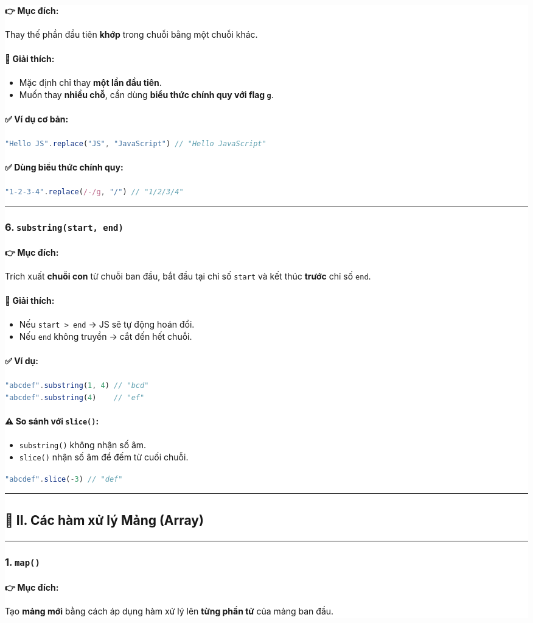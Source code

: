 #### 👉 Mục đích:
Thay thế phần đầu tiên **khớp** trong chuỗi bằng một chuỗi khác.

#### 🧠 Giải thích:
- Mặc định chỉ thay **một lần đầu tiên**.
- Muốn thay **nhiều chỗ**, cần dùng **biểu thức chính quy với flag `g`**.

#### ✅ Ví dụ cơ bản:
```js
"Hello JS".replace("JS", "JavaScript") // "Hello JavaScript"
```

#### ✅ Dùng biểu thức chính quy:
```js
"1-2-3-4".replace(/-/g, "/") // "1/2/3/4"
```

---

### 6. `substring(start, end)`

#### 👉 Mục đích:
Trích xuất **chuỗi con** từ chuỗi ban đầu, bắt đầu tại chỉ số `start` và kết thúc **trước** chỉ số `end`.

#### 🧠 Giải thích:
- Nếu `start > end` → JS sẽ tự động hoán đổi.
- Nếu `end` không truyền → cắt đến hết chuỗi.

#### ✅ Ví dụ:
```js
"abcdef".substring(1, 4) // "bcd"
"abcdef".substring(4)    // "ef"
```

#### ⚠️ So sánh với `slice()`:
- `substring()` không nhận số âm.
- `slice()` nhận số âm để đếm từ cuối chuỗi.

```js
"abcdef".slice(-3) // "def"
```

---

## 📌 II. Các hàm xử lý Mảng (Array)

---

### 1. `map()`

#### 👉 Mục đích:
Tạo **mảng mới** bằng cách áp dụng hàm xử lý lên **từng phần tử** của mảng ban đầu.
